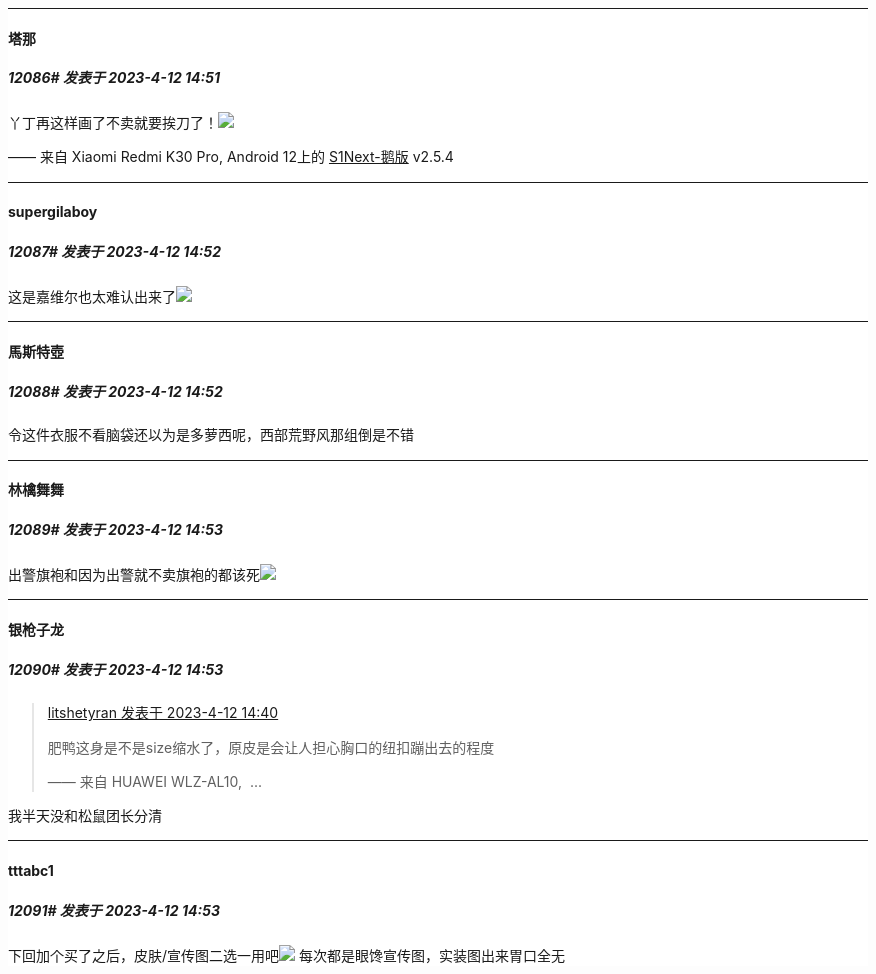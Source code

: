 *****

####  塔那  
##### 12086#       发表于 2023-4-12 14:51

丫丁再这样画了不卖就要挨刀了！<img src="https://static.saraba1st.com/image/smiley/face2017/086.png" referrerpolicy="no-referrer">

—— 来自 Xiaomi Redmi K30 Pro, Android 12上的 [S1Next-鹅版](https://github.com/ykrank/S1-Next/releases) v2.5.4

*****

####  supergilaboy  
##### 12087#       发表于 2023-4-12 14:52

这是嘉维尔也太难认出来了<img src="https://static.saraba1st.com/image/smiley/face2017/068.png" referrerpolicy="no-referrer">

*****

####  馬斯特壺  
##### 12088#       发表于 2023-4-12 14:52

令这件衣服不看脑袋还以为是多萝西呢，西部荒野风那组倒是不错

*****

####  林檎舞舞  
##### 12089#       发表于 2023-4-12 14:53

出警旗袍和因为出警就不卖旗袍的都该死<img src="https://static.saraba1st.com/image/smiley/face2017/131.png" referrerpolicy="no-referrer">

*****

####  银枪子龙  
##### 12090#       发表于 2023-4-12 14:53

<blockquote><a href="httphttps://bbs.saraba1st.com/2b/forum.php?mod=redirect&amp;goto=findpost&amp;pid=60426669&amp;ptid=2112661" target="_blank">litshetyran 发表于 2023-4-12 14:40</a>

肥鸭这身是不是size缩水了，原皮是会让人担心胸口的纽扣蹦出去的程度

—— 来自 HUAWEI WLZ-AL10,  ...</blockquote>
我半天没和松鼠团长分清


*****

####  tttabc1  
##### 12091#       发表于 2023-4-12 14:53

下回加个买了之后，皮肤/宣传图二选一用吧<img src="https://static.saraba1st.com/image/smiley/face2017/037.png" referrerpolicy="no-referrer">
每次都是眼馋宣传图，实装图出来胃口全无

